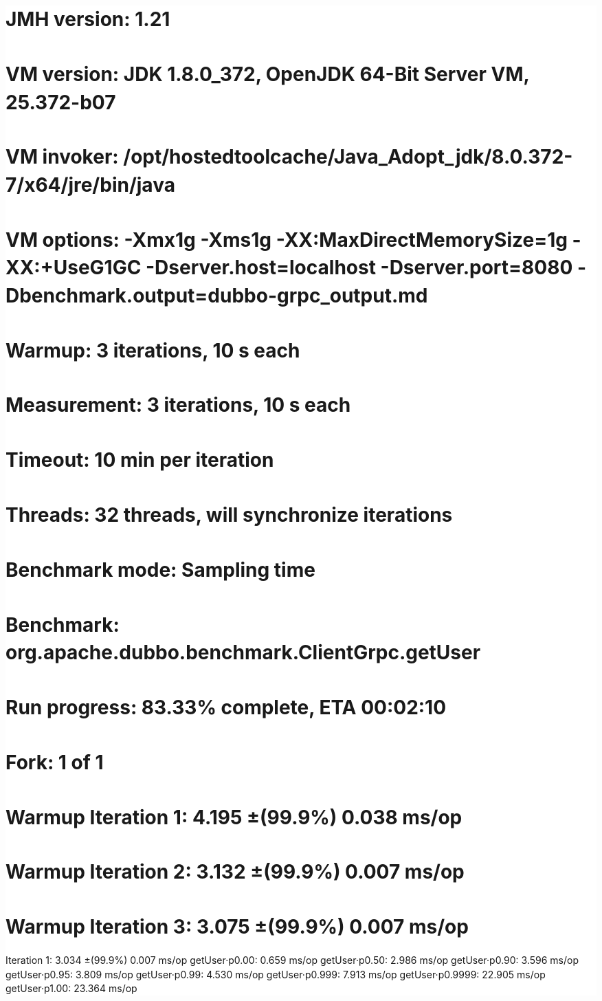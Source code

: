 
# JMH version: 1.21
# VM version: JDK 1.8.0_372, OpenJDK 64-Bit Server VM, 25.372-b07
# VM invoker: /opt/hostedtoolcache/Java_Adopt_jdk/8.0.372-7/x64/jre/bin/java
# VM options: -Xmx1g -Xms1g -XX:MaxDirectMemorySize=1g -XX:+UseG1GC -Dserver.host=localhost -Dserver.port=8080 -Dbenchmark.output=dubbo-grpc_output.md
# Warmup: 3 iterations, 10 s each
# Measurement: 3 iterations, 10 s each
# Timeout: 10 min per iteration
# Threads: 32 threads, will synchronize iterations
# Benchmark mode: Sampling time
# Benchmark: org.apache.dubbo.benchmark.ClientGrpc.getUser

# Run progress: 83.33% complete, ETA 00:02:10
# Fork: 1 of 1
# Warmup Iteration   1: 4.195 ±(99.9%) 0.038 ms/op
# Warmup Iteration   2: 3.132 ±(99.9%) 0.007 ms/op
# Warmup Iteration   3: 3.075 ±(99.9%) 0.007 ms/op
Iteration   1: 3.034 ±(99.9%) 0.007 ms/op
                 getUser·p0.00:   0.659 ms/op
                 getUser·p0.50:   2.986 ms/op
                 getUser·p0.90:   3.596 ms/op
                 getUser·p0.95:   3.809 ms/op
                 getUser·p0.99:   4.530 ms/op
                 getUser·p0.999:  7.913 ms/op
                 getUser·p0.9999: 22.905 ms/op
                 getUser·p1.00:   23.364 ms/op
